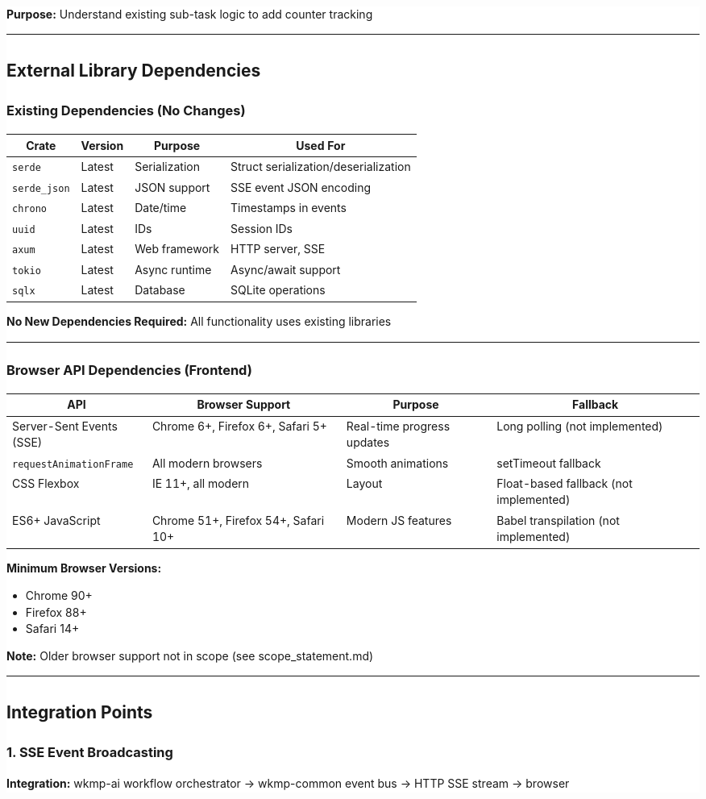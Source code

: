 **Purpose:** Understand existing sub-task logic to add counter tracking

---

## External Library Dependencies

### Existing Dependencies (No Changes)

| Crate | Version | Purpose | Used For |
|-------|---------|---------|----------|
| `serde` | Latest | Serialization | Struct serialization/deserialization |
| `serde_json` | Latest | JSON support | SSE event JSON encoding |
| `chrono` | Latest | Date/time | Timestamps in events |
| `uuid` | Latest | IDs | Session IDs |
| `axum` | Latest | Web framework | HTTP server, SSE |
| `tokio` | Latest | Async runtime | Async/await support |
| `sqlx` | Latest | Database | SQLite operations |

**No New Dependencies Required:** All functionality uses existing libraries

---

### Browser API Dependencies (Frontend)

| API | Browser Support | Purpose | Fallback |
|-----|-----------------|---------|----------|
| Server-Sent Events (SSE) | Chrome 6+, Firefox 6+, Safari 5+ | Real-time progress updates | Long polling (not implemented) |
| `requestAnimationFrame` | All modern browsers | Smooth animations | setTimeout fallback |
| CSS Flexbox | IE 11+, all modern | Layout | Float-based fallback (not implemented) |
| ES6+ JavaScript | Chrome 51+, Firefox 54+, Safari 10+ | Modern JS features | Babel transpilation (not implemented) |

**Minimum Browser Versions:**
- Chrome 90+
- Firefox 88+
- Safari 14+

**Note:** Older browser support not in scope (see scope_statement.md)

---

## Integration Points

### 1. SSE Event Broadcasting

**Integration:** wkmp-ai workflow orchestrator → wkmp-common event bus → HTTP SSE stream → browser
